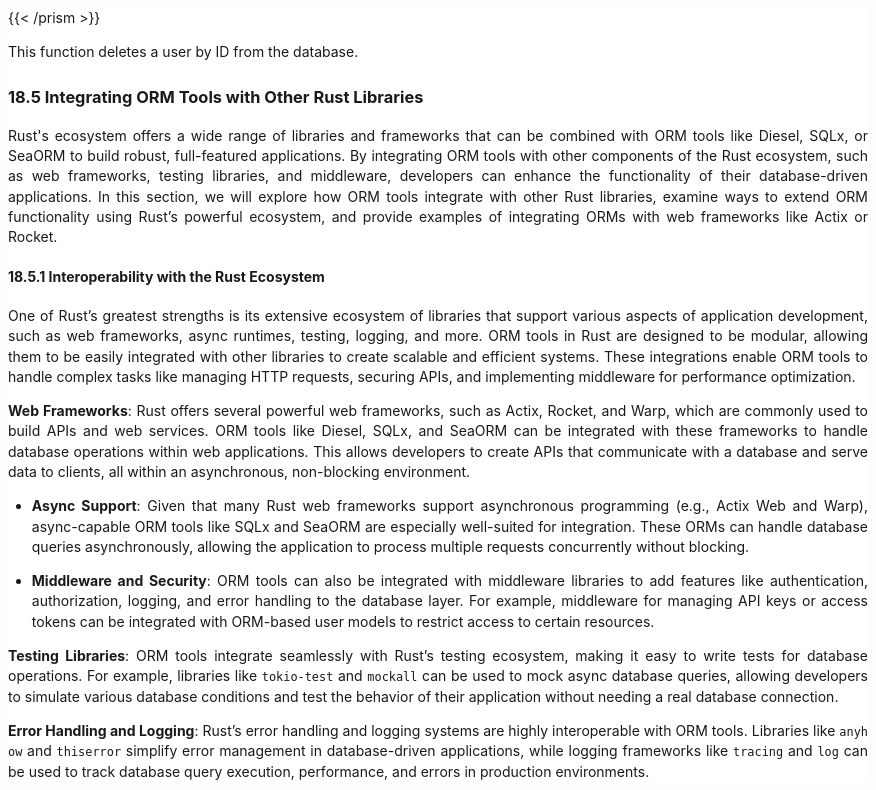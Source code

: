{{< /prism >}}
<p style="text-align: justify;">
This function deletes a user by ID from the database.
</p>

### **18.5 Integrating ORM Tools with Other Rust Libraries**
<p style="text-align: justify;">
Rust's ecosystem offers a wide range of libraries and frameworks that can be combined with ORM tools like Diesel, SQLx, or SeaORM to build robust, full-featured applications. By integrating ORM tools with other components of the Rust ecosystem, such as web frameworks, testing libraries, and middleware, developers can enhance the functionality of their database-driven applications. In this section, we will explore how ORM tools integrate with other Rust libraries, examine ways to extend ORM functionality using Rust’s powerful ecosystem, and provide examples of integrating ORMs with web frameworks like Actix or Rocket.
</p>

#### **18.5.1 Interoperability with the Rust Ecosystem**
<p style="text-align: justify;">
One of Rust’s greatest strengths is its extensive ecosystem of libraries that support various aspects of application development, such as web frameworks, async runtimes, testing, logging, and more. ORM tools in Rust are designed to be modular, allowing them to be easily integrated with other libraries to create scalable and efficient systems. These integrations enable ORM tools to handle complex tasks like managing HTTP requests, securing APIs, and implementing middleware for performance optimization.
</p>

<p style="text-align: justify;">
<strong>Web Frameworks</strong>: Rust offers several powerful web frameworks, such as Actix, Rocket, and Warp, which are commonly used to build APIs and web services. ORM tools like Diesel, SQLx, and SeaORM can be integrated with these frameworks to handle database operations within web applications. This allows developers to create APIs that communicate with a database and serve data to clients, all within an asynchronous, non-blocking environment.
</p>

- <p style="text-align: justify;"><strong>Async Support</strong>: Given that many Rust web frameworks support asynchronous programming (e.g., Actix Web and Warp), async-capable ORM tools like SQLx and SeaORM are especially well-suited for integration. These ORMs can handle database queries asynchronously, allowing the application to process multiple requests concurrently without blocking.</p>
- <p style="text-align: justify;"><strong>Middleware and Security</strong>: ORM tools can also be integrated with middleware libraries to add features like authentication, authorization, logging, and error handling to the database layer. For example, middleware for managing API keys or access tokens can be integrated with ORM-based user models to restrict access to certain resources.</p>
<p style="text-align: justify;">
<strong>Testing Libraries</strong>: ORM tools integrate seamlessly with Rust’s testing ecosystem, making it easy to write tests for database operations. For example, libraries like <code>tokio-test</code> and <code>mockall</code> can be used to mock async database queries, allowing developers to simulate various database conditions and test the behavior of their application without needing a real database connection.
</p>

<p style="text-align: justify;">
<strong>Error Handling and Logging</strong>: Rust’s error handling and logging systems are highly interoperable with ORM tools. Libraries like <code>anyhow</code> and <code>thiserror</code> simplify error management in database-driven applications, while logging frameworks like <code>tracing</code> and <code>log</code> can be used to track database query execution, performance, and errors in production environments.
</p>
